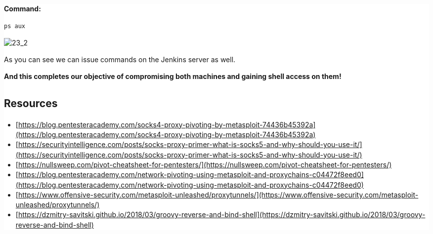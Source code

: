 **Command:**

```
ps aux
```

![23\_2](https://assets.ine.com/content/pta-labs/18\_black\_box\_penetration\_test\_2/23\_2.png)

As you can see we can issue commands on the Jenkins server as well.

**And this completes our objective of compromising both machines and gaining shell access on them!**

## Resources

* [https://blog.pentesteracademy.com/socks4-proxy-pivoting-by-metasploit-74436b45392a](https://blog.pentesteracademy.com/socks4-proxy-pivoting-by-metasploit-74436b45392a)
* [https://securityintelligence.com/posts/socks-proxy-primer-what-is-socks5-and-why-should-you-use-it/](https://securityintelligence.com/posts/socks-proxy-primer-what-is-socks5-and-why-should-you-use-it/)
* [https://nullsweep.com/pivot-cheatsheet-for-pentesters/](https://nullsweep.com/pivot-cheatsheet-for-pentesters/)
* [https://blog.pentesteracademy.com/network-pivoting-using-metasploit-and-proxychains-c04472f8eed0](https://blog.pentesteracademy.com/network-pivoting-using-metasploit-and-proxychains-c04472f8eed0)
* [https://www.offensive-security.com/metasploit-unleashed/proxytunnels/](https://www.offensive-security.com/metasploit-unleashed/proxytunnels/)
* [https://dzmitry-savitski.github.io/2018/03/groovy-reverse-and-bind-shell](https://dzmitry-savitski.github.io/2018/03/groovy-reverse-and-bind-shell)
